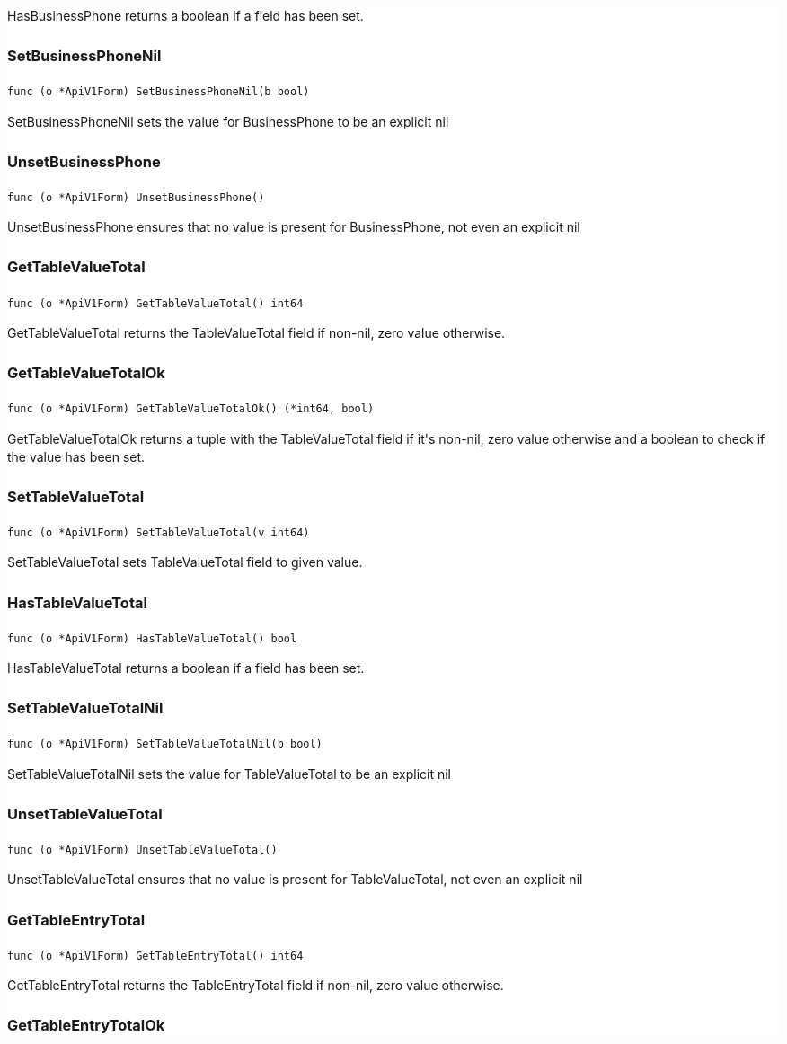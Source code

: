 HasBusinessPhone returns a boolean if a field has been set.

### SetBusinessPhoneNil

`func (o *ApiV1Form) SetBusinessPhoneNil(b bool)`

 SetBusinessPhoneNil sets the value for BusinessPhone to be an explicit nil

### UnsetBusinessPhone
`func (o *ApiV1Form) UnsetBusinessPhone()`

UnsetBusinessPhone ensures that no value is present for BusinessPhone, not even an explicit nil
### GetTableValueTotal

`func (o *ApiV1Form) GetTableValueTotal() int64`

GetTableValueTotal returns the TableValueTotal field if non-nil, zero value otherwise.

### GetTableValueTotalOk

`func (o *ApiV1Form) GetTableValueTotalOk() (*int64, bool)`

GetTableValueTotalOk returns a tuple with the TableValueTotal field if it's non-nil, zero value otherwise
and a boolean to check if the value has been set.

### SetTableValueTotal

`func (o *ApiV1Form) SetTableValueTotal(v int64)`

SetTableValueTotal sets TableValueTotal field to given value.

### HasTableValueTotal

`func (o *ApiV1Form) HasTableValueTotal() bool`

HasTableValueTotal returns a boolean if a field has been set.

### SetTableValueTotalNil

`func (o *ApiV1Form) SetTableValueTotalNil(b bool)`

 SetTableValueTotalNil sets the value for TableValueTotal to be an explicit nil

### UnsetTableValueTotal
`func (o *ApiV1Form) UnsetTableValueTotal()`

UnsetTableValueTotal ensures that no value is present for TableValueTotal, not even an explicit nil
### GetTableEntryTotal

`func (o *ApiV1Form) GetTableEntryTotal() int64`

GetTableEntryTotal returns the TableEntryTotal field if non-nil, zero value otherwise.

### GetTableEntryTotalOk
